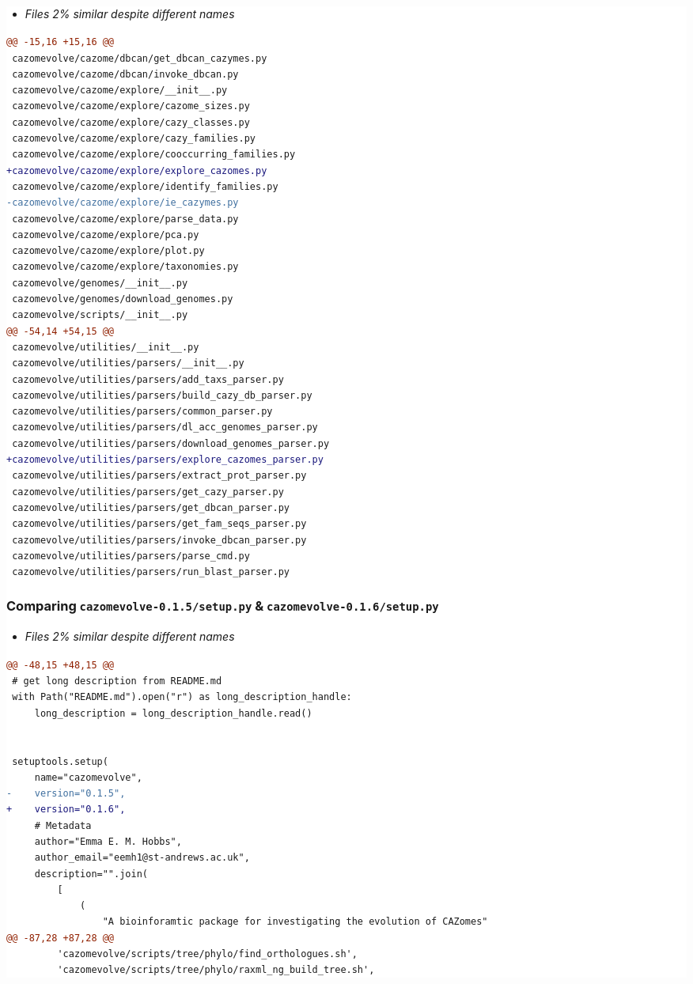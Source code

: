  * *Files 2% similar despite different names*

```diff
@@ -15,16 +15,16 @@
 cazomevolve/cazome/dbcan/get_dbcan_cazymes.py
 cazomevolve/cazome/dbcan/invoke_dbcan.py
 cazomevolve/cazome/explore/__init__.py
 cazomevolve/cazome/explore/cazome_sizes.py
 cazomevolve/cazome/explore/cazy_classes.py
 cazomevolve/cazome/explore/cazy_families.py
 cazomevolve/cazome/explore/cooccurring_families.py
+cazomevolve/cazome/explore/explore_cazomes.py
 cazomevolve/cazome/explore/identify_families.py
-cazomevolve/cazome/explore/ie_cazymes.py
 cazomevolve/cazome/explore/parse_data.py
 cazomevolve/cazome/explore/pca.py
 cazomevolve/cazome/explore/plot.py
 cazomevolve/cazome/explore/taxonomies.py
 cazomevolve/genomes/__init__.py
 cazomevolve/genomes/download_genomes.py
 cazomevolve/scripts/__init__.py
@@ -54,14 +54,15 @@
 cazomevolve/utilities/__init__.py
 cazomevolve/utilities/parsers/__init__.py
 cazomevolve/utilities/parsers/add_taxs_parser.py
 cazomevolve/utilities/parsers/build_cazy_db_parser.py
 cazomevolve/utilities/parsers/common_parser.py
 cazomevolve/utilities/parsers/dl_acc_genomes_parser.py
 cazomevolve/utilities/parsers/download_genomes_parser.py
+cazomevolve/utilities/parsers/explore_cazomes_parser.py
 cazomevolve/utilities/parsers/extract_prot_parser.py
 cazomevolve/utilities/parsers/get_cazy_parser.py
 cazomevolve/utilities/parsers/get_dbcan_parser.py
 cazomevolve/utilities/parsers/get_fam_seqs_parser.py
 cazomevolve/utilities/parsers/invoke_dbcan_parser.py
 cazomevolve/utilities/parsers/parse_cmd.py
 cazomevolve/utilities/parsers/run_blast_parser.py
```

### Comparing `cazomevolve-0.1.5/setup.py` & `cazomevolve-0.1.6/setup.py`

 * *Files 2% similar despite different names*

```diff
@@ -48,15 +48,15 @@
 # get long description from README.md
 with Path("README.md").open("r") as long_description_handle:
     long_description = long_description_handle.read()
 
 
 setuptools.setup(
     name="cazomevolve",
-    version="0.1.5",
+    version="0.1.6",
     # Metadata
     author="Emma E. M. Hobbs",
     author_email="eemh1@st-andrews.ac.uk",
     description="".join(
         [
             (
                 "A bioinforamtic package for investigating the evolution of CAZomes"
@@ -87,28 +87,28 @@
         'cazomevolve/scripts/tree/phylo/find_orthologues.sh',
         'cazomevolve/scripts/tree/phylo/raxml_ng_build_tree.sh',
```